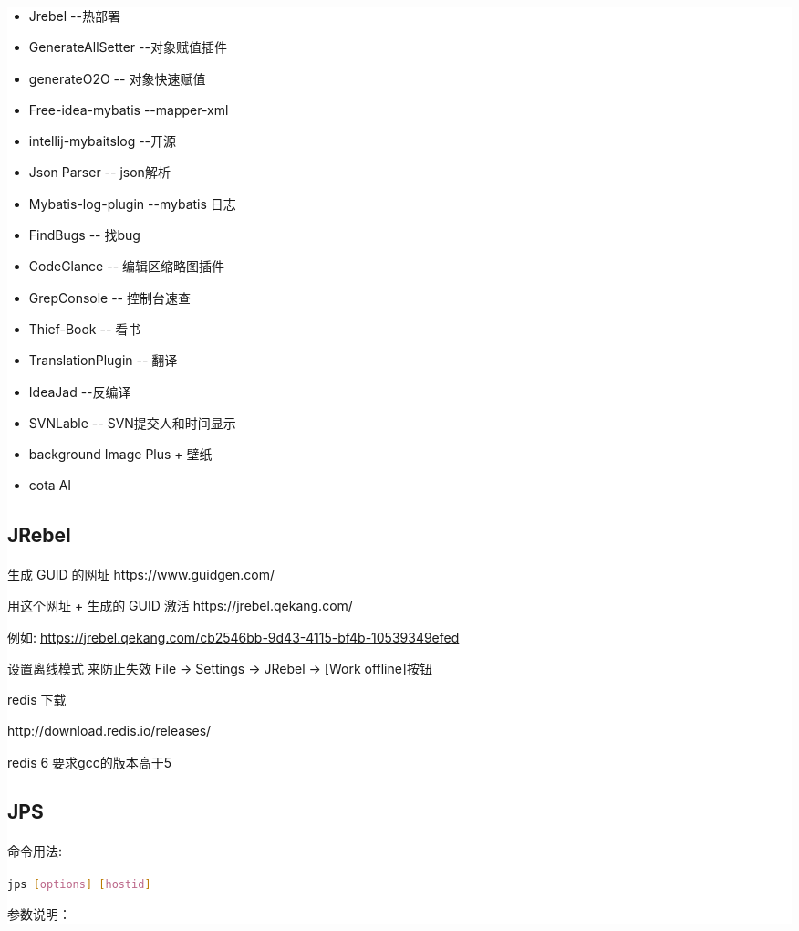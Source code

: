 - Jrebel --热部署

- GenerateAllSetter --对象赋值插件

- generateO2O -- 对象快速赋值

- Free-idea-mybatis --mapper-xml

- intellij-mybaitslog --开源

- Json Parser -- json解析

- Mybatis-log-plugin --mybatis 日志

- FindBugs -- 找bug

- CodeGlance -- 编辑区缩略图插件

- GrepConsole -- 控制台速查

- Thief-Book -- 看书

- TranslationPlugin -- 翻译

- IdeaJad --反编译

- SVNLable -- SVN提交人和时间显示

- background Image Plus + 壁纸

- cota AI


JRebel
--------------------------------------------------

生成 GUID 的网址
https://www.guidgen.com/

用这个网址 + 生成的 GUID 激活
https://jrebel.qekang.com/

例如:
https://jrebel.qekang.com/cb2546bb-9d43-4115-bf4b-10539349efed


设置离线模式 来防止失效
File -> Settings -> JRebel -> [Work offline]按钮


redis 下载

http://download.redis.io/releases/

redis 6  要求gcc的版本高于5

JPS
------------------
命令用法: 
```bash
jps [options] [hostid]
```
参数说明：
